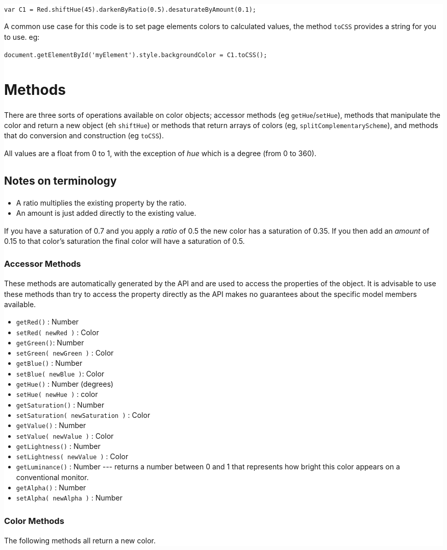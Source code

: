     var C1 = Red.shiftHue(45).darkenByRatio(0.5).desaturateByAmount(0.1);

A common use case for this code is to set page elements colors to calculated values, the method `toCSS` provides a string for you to use. eg:

    document.getElementById('myElement').style.backgroundColor = C1.toCSS();

# Methods

There are three sorts of operations available on color objects; accessor methods (eg `getHue`/`setHue`), methods that manipulate the color and return a new object (eh `shiftHue`)  or methods that return arrays of colors (eg, `splitComplementaryScheme`), and methods that do conversion and construction (eg `toCSS`).

All values are a float from 0 to 1, with the exception of _hue_ which is a degree (from 0 to 360). 

## Notes on terminology

- A ratio multiplies the existing property by the ratio.
- An amount is just added directly to the existing value.

If you have a saturation of 0.7 and you apply a *ratio* of 0.5 the new color has a saturation of 0.35. If you then add an *amount* of 0.15 to that color’s saturation the final color will have a saturation of 0.5.

### Accessor Methods
These methods are automatically generated by the API and are used to access the properties of the object. It is advisable to use these methods than try to access the property directly as the API makes no guarantees about the specific model members available. 

 * `getRed()` : Number
 * `setRed( newRed )` : Color
 * `getGreen()`: Number 
 * `setGreen( newGreen )` : Color
 * `getBlue()` : Number
 * `setBlue( newBlue )`: Color
 * `getHue()` : Number (degrees)
 * `setHue( newHue )` : color
 * `getSaturation()` : Number
 * `setSaturation( newSaturation )` : Color
 * `getValue()` : Number
 * `setValue( newValue )` : Color
 * `getLightness()` : Number
 * `setLightness( newValue )` : Color
 * `getLuminance()` : Number --- returns a number between 0 and 1 that represents how bright this color appears on a conventional monitor.
 * `getAlpha()` : Number
 * `setAlpha( newAlpha )` : Number 

### Color Methods

The following methods all return a new color.
